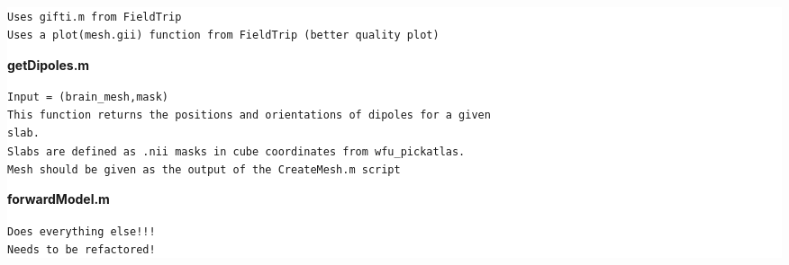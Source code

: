 	Uses gifti.m from FieldTrip
	Uses a plot(mesh.gii) function from FieldTrip (better quality plot)

	

**getDipoles.m**

	Input = (brain_mesh,mask)
	This function returns the positions and orientations of dipoles for a given
	slab.
	Slabs are defined as .nii masks in cube coordinates from wfu_pickatlas.
	Mesh should be given as the output of the CreateMesh.m script

**forwardModel.m**

	Does everything else!!!
	Needs to be refactored!
